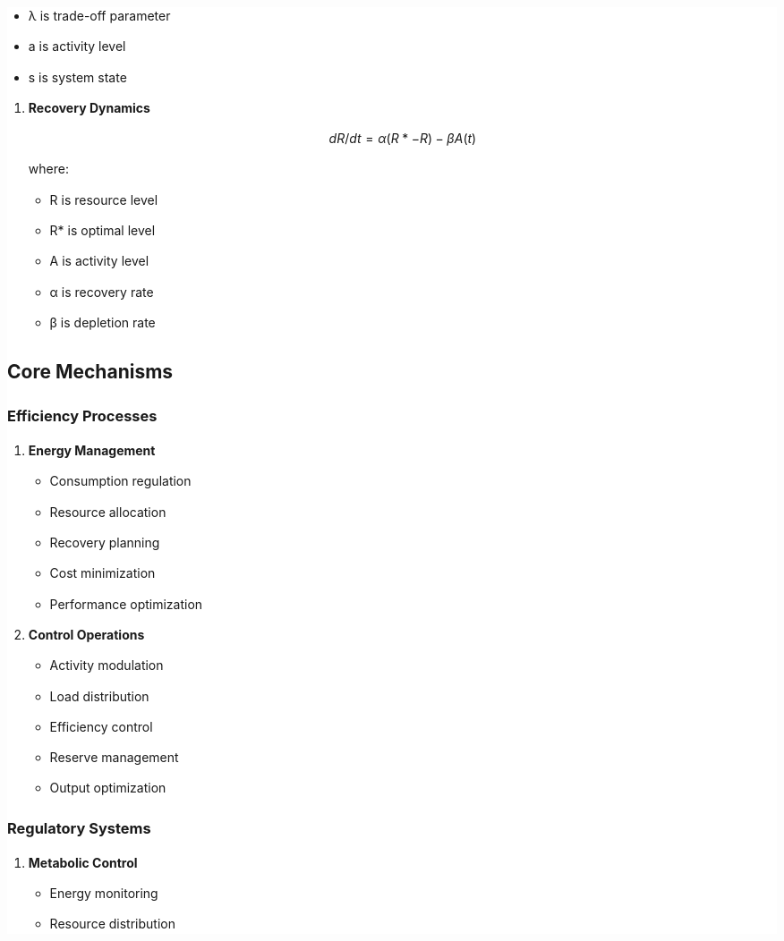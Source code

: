    - λ is trade-off parameter

   - a is activity level

   - s is system state

1. **Recovery Dynamics**

   ```math

   dR/dt = α(R* - R) - βA(t)

   ```

   where:

   - R is resource level

   - R* is optimal level

   - A is activity level

   - α is recovery rate

   - β is depletion rate

## Core Mechanisms

### Efficiency Processes

1. **Energy Management**

   - Consumption regulation

   - Resource allocation

   - Recovery planning

   - Cost minimization

   - Performance optimization

1. **Control Operations**

   - Activity modulation

   - Load distribution

   - Efficiency control

   - Reserve management

   - Output optimization

### Regulatory Systems

1. **Metabolic Control**

   - Energy monitoring

   - Resource distribution
